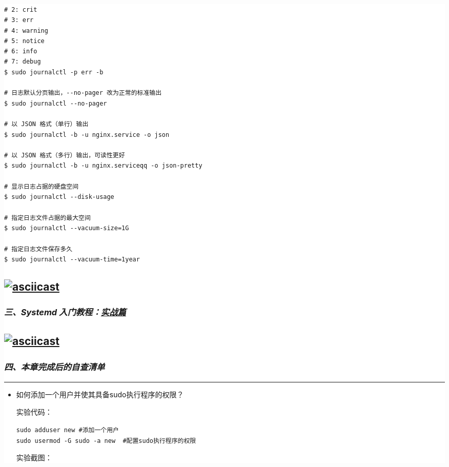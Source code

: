 ```
# 2: crit
# 3: err
# 4: warning
# 5: notice
# 6: info
# 7: debug
$ sudo journalctl -p err -b

# 日志默认分页输出，--no-pager 改为正常的标准输出
$ sudo journalctl --no-pager

# 以 JSON 格式（单行）输出
$ sudo journalctl -b -u nginx.service -o json

# 以 JSON 格式（多行）输出，可读性更好
$ sudo journalctl -b -u nginx.serviceqq -o json-pretty

# 显示日志占据的硬盘空间
$ sudo journalctl --disk-usage

# 指定日志文件占据的最大空间
$ sudo journalctl --vacuum-size=1G

# 指定日志文件保存多久
$ sudo journalctl --vacuum-time=1year
```
[![asciicast](https://asciinema.org/a/Ifj3ko4NKDu84KoXZ3Z4BE0hY.svg)](https://asciinema.org/a/Ifj3ko4NKDu84KoXZ3Z4BE0hY)
---

### *三、Systemd 入门教程：[实战篇](http://www.ruanyifeng.com/blog/2016/03/systemd-tutorial-part-two.html)*


[![asciicast](https://asciinema.org/a/LeNVsUpw8KHfYBx367xFWv0ri.svg)](https://asciinema.org/a/LeNVsUpw8KHfYBx367xFWv0ri)
---

### *四、本章完成后的自查清单*

---

- 如何添加一个用户并使其具备sudo执行程序的权限？

  实验代码：  

  ```
  sudo adduser new #添加一个用户
  sudo usermod -G sudo -a new  #配置sudo执行程序的权限
  ```

  实验截图：  